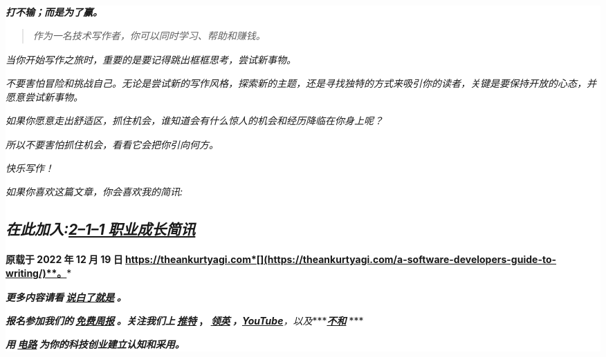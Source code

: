 ***打不输；而是为了赢。***

> *作为一名技术写作者，你可以同时学习、帮助和赚钱。*

*当你开始写作之旅时，重要的是要记得跳出框框思考，尝试新事物。*

*不要害怕冒险和挑战自己。无论是尝试新的写作风格，探索新的主题，还是寻找独特的方式来吸引你的读者，关键是要保持开放的心态，并愿意尝试新事物。*

*如果你愿意走出舒适区，抓住机会，谁知道会有什么惊人的机会和经历降临在你身上呢？*

*所以不要害怕抓住机会，看看它会把你引向何方。*

*快乐写作！*

*如果你喜欢这篇文章，你会喜欢我的简讯:*

## *在此加入:[2–1–1 职业成长简讯](https://theankurtyagi.substack.com/)*

**原载于 2022 年 12 月 19 日 https://theankurtyagi.com*[](https://theankurtyagi.com/a-software-developers-guide-to-writing/)**。***

***更多内容请看* [***说白了就是***](https://plainenglish.io/) *。***

***报名参加我们的* [***免费周报***](http://newsletter.plainenglish.io/) *。关注我们上* [***推特***](https://twitter.com/inPlainEngHQ) ， [***领英***](https://www.linkedin.com/company/inplainenglish/) ***，***[***YouTube***](https://www.youtube.com/channel/UCtipWUghju290NWcn8jhyAw)***，以及****[***不和***](https://discord.gg/GtDtUAvyhW) ***

*****用*** [***电路***](https://circuit.ooo/?utm=publication-post-cta) *为你的科技创业建立认知和采用。***